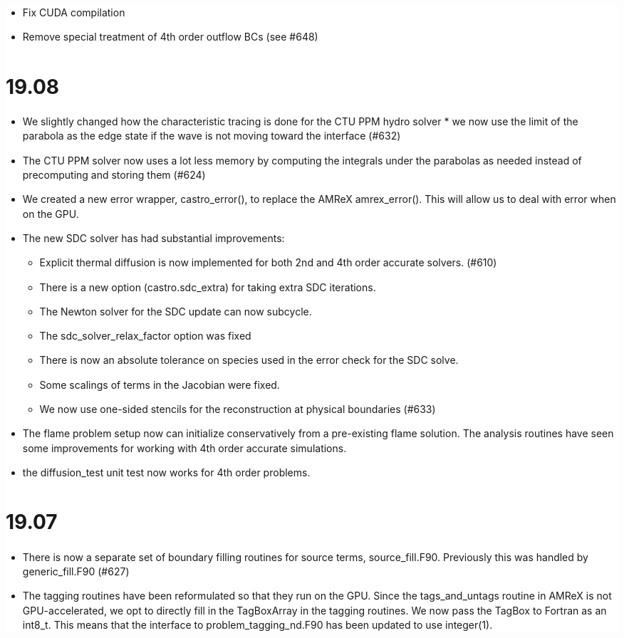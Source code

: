    * Fix CUDA compilation

   * Remove special treatment of 4th order outflow BCs (see #648)

# 19.08

   * We slightly changed how the characteristic tracing is done for
     the CTU PPM hydro solver  * we now use the limit of the parabola
     as the edge state if the wave is not moving toward the interface
     (#632)

   * The CTU PPM solver now uses a lot less memory by computing the
     integrals under the parabolas as needed instead of precomputing
     and storing them (#624)

   * We created a new error wrapper, castro_error(), to replace the
     AMReX amrex_error().  This will allow us to deal with error when
     on the GPU.

   * The new SDC solver has had substantial improvements:

      * Explicit thermal diffusion is now implemented for both 2nd and
        4th order accurate solvers. (#610)

      * There is a new option (castro.sdc_extra) for taking extra SDC
        iterations.

      * The Newton solver for the SDC update can now subcycle.

      * The sdc_solver_relax_factor option was fixed

      * There is now an absolute tolerance on species used in the
        error check for the SDC solve.

      * Some scalings of terms in the Jacobian were fixed.

      * We now use one-sided stencils for the reconstruction at
        physical boundaries (#633)

   * The flame problem setup now can initialize conservatively from a
     pre-existing flame solution.  The analysis routines have seen
     some improvements for working with 4th order accurate
     simulations.

   * the diffusion_test unit test now works for 4th order problems.

# 19.07

   * There is now a separate set of boundary filling routines for
     source terms, source_fill.F90.  Previously this was handled
     by generic_fill.F90 (#627)

   * The tagging routines have been reformulated so that they run on
     the GPU.  Since the tags_and_untags routine in AMReX is not
     GPU-accelerated, we opt to directly fill in the TagBoxArray in
     the tagging routines. We now pass the TagBox to Fortran as an
     int8_t. This means that the interface to problem_tagging_nd.F90
     has been updated to use integer(1).
